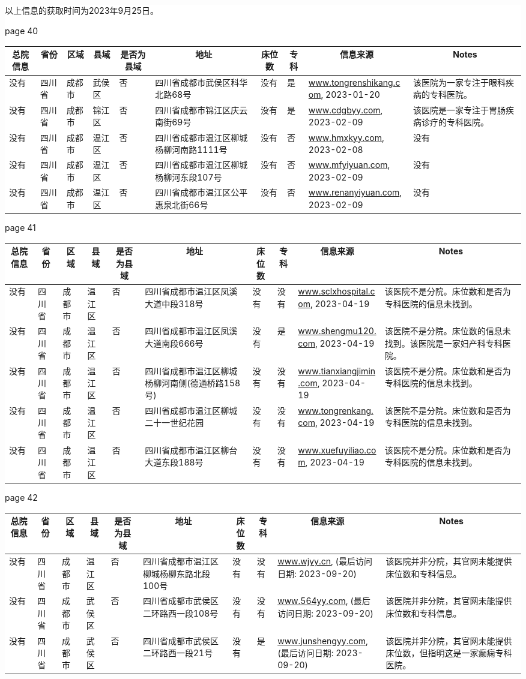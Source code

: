 以上信息的获取时间为2023年9月25日。

 page 40 

| 总院信息 | 省份 | 区域 | 县域 | 是否为县域 | 地址 | 床位数 | 专科 | 信息来源 | Notes |
| --- | --- | --- | --- | --- | --- | --- | --- | --- | --- |
| 没有 | 四川省 | 成都市 | 武侯区 | 否 | 四川省成都市武侯区科华北路68号 | 没有 | 是 | www.tongrenshikang.com, 2023-01-20 | 该医院为一家专注于眼科疾病的专科医院。 |
| 没有 | 四川省 | 成都市 | 锦江区 | 否 | 四川省成都市锦江区庆云南街69号 | 没有 | 是 | www.cdgbyy.com, 2023-02-09 | 该医院是一家专注于胃肠疾病诊疗的专科医院。 |
| 没有 | 四川省 | 成都市 | 温江区 | 否 | 四川省成都市温江区柳城杨柳河南路1111号 | 没有 | 否 | www.hmxkyy.com, 2023-02-08 | 没有 |
| 没有 | 四川省 | 成都市 | 温江区 | 否 | 四川省成都市温江区柳城杨柳河东段107号 | 没有 | 否 | www.mfyiyuan.com, 2023-02-09 | 没有 |
| 没有 | 四川省 | 成都市 | 温江区 | 否 | 四川省成都市温江区公平惠泉北街66号 | 没有 | 否 | www.renanyiyuan.com, 2023-02-09 | 没有 |

 page 41 

| 总院信息 | 省份 | 区域 | 县域 | 是否为县域 | 地址 | 床位数 | 专科 | 信息来源 | Notes |
| --- | --- | --- | --- | --- | --- | --- | --- | --- | --- |
| 没有 | 四川省 | 成都市 | 温江区 | 否 | 四川省成都市温江区凤溪大道中段318号 | 没有 | 没有 | www.sclxhospital.com, 2023-04-19 | 该医院不是分院。床位数和是否为专科医院的信息未找到。 |
| 没有 | 四川省 | 成都市 | 温江区 | 否 | 四川省成都市温江区凤溪大道南段666号 | 没有 | 是 | www.shengmu120.com, 2023-04-19 | 该医院不是分院。床位数的信息未找到。该医院是一家妇产科专科医院。 |
| 没有 | 四川省 | 成都市 | 温江区 | 否 | 四川省成都市温江区柳城杨柳河南侧(德通桥路158号) | 没有 | 没有 | www.tianxiangjimin.com, 2023-04-19 | 该医院不是分院。床位数和是否为专科医院的信息未找到。 |
| 没有 | 四川省 | 成都市 | 温江区 | 否 | 四川省成都市温江区柳城二十一世纪花园 | 没有 | 没有 | www.tongrenkang.com, 2023-04-19 | 该医院不是分院。床位数和是否为专科医院的信息未找到。 |
| 没有 | 四川省 | 成都市 | 温江区 | 否 | 四川省成都市温江区柳台大道东段188号 | 没有 | 没有 | www.xuefuyiliao.com, 2023-04-19 | 该医院不是分院。床位数和是否为专科医院的信息未找到。 |

 page 42 

| 总院信息 | 省份 | 区域 | 县域 | 是否为县域 | 地址 | 床位数 | 专科 | 信息来源 | Notes |
| --- | --- | --- | --- | --- | --- | --- | --- | --- | --- |
| 没有 | 四川省 | 成都市 | 温江区 | 否 | 四川省成都市温江区柳城杨柳东路北段100号 | 没有 | 没有 | www.wjyy.cn, (最后访问日期: 2023-09-20) | 该医院并非分院，其官网未能提供床位数和专科信息。 |
| 没有 | 四川省 | 成都市 | 武侯区 | 否 | 四川省成都市武侯区二环路西一段108号 | 没有 | 没有 | www.564yy.com, (最后访问日期: 2023-09-20) | 该医院并非分院，其官网未能提供床位数和专科信息。 |
| 没有 | 四川省 | 成都市 | 武侯区 | 否 | 四川省成都市武侯区二环路西一段21号 | 没有 | 是 | www.junshengyy.com, (最后访问日期: 2023-09-20) | 该医院并非分院，其官网未能提供床位数，但指明这是一家癫痫专科医院。 |

